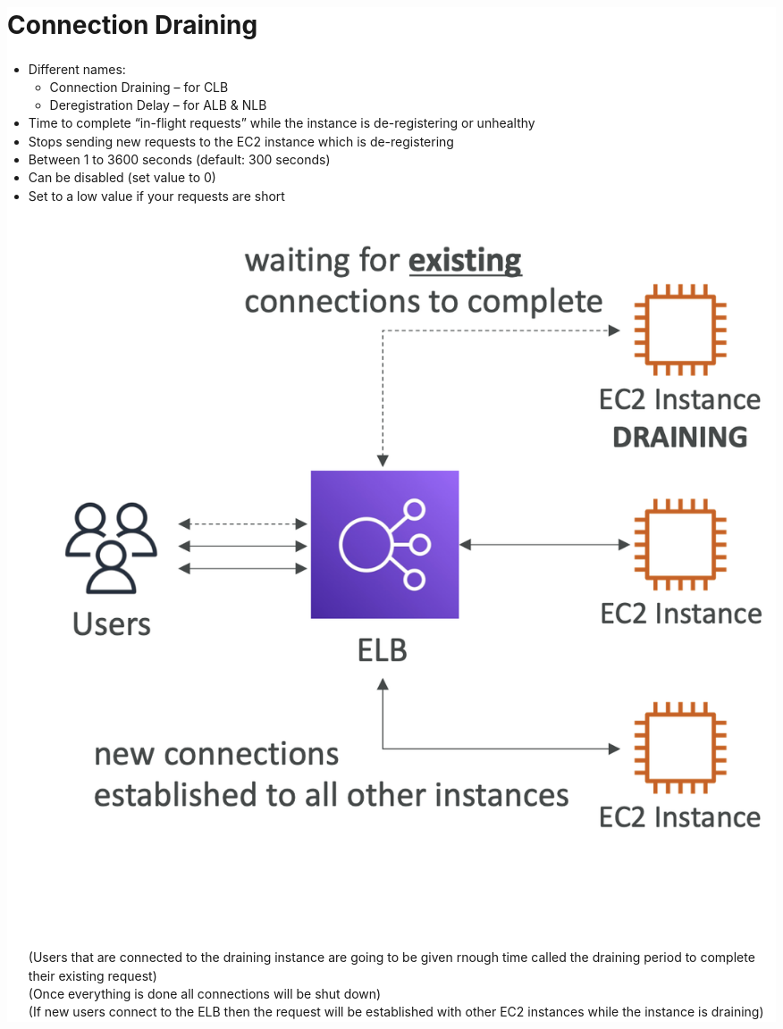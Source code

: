 # Connection Draining

- Different names:
    - Connection Draining – for CLB
    - Deregistration Delay – for ALB & NLB
- Time to complete “in-flight requests” while the instance is de-registering or unhealthy
- Stops sending new requests to the EC2 instance which is de-registering
- Between 1 to 3600 seconds (default: 300 seconds)
- Can be disabled (set value to 0)
- Set to a low value if your requests are short
![Alt text](images/ConnectionDraining.png)  
(Users that are connected to the draining instance are going to be given rnough time called the draining period to complete their existing request)  
(Once everything is done all connections will be shut down)  
(If new users connect to the ELB then the request will be established with other EC2 instances while the instance is draining)  
